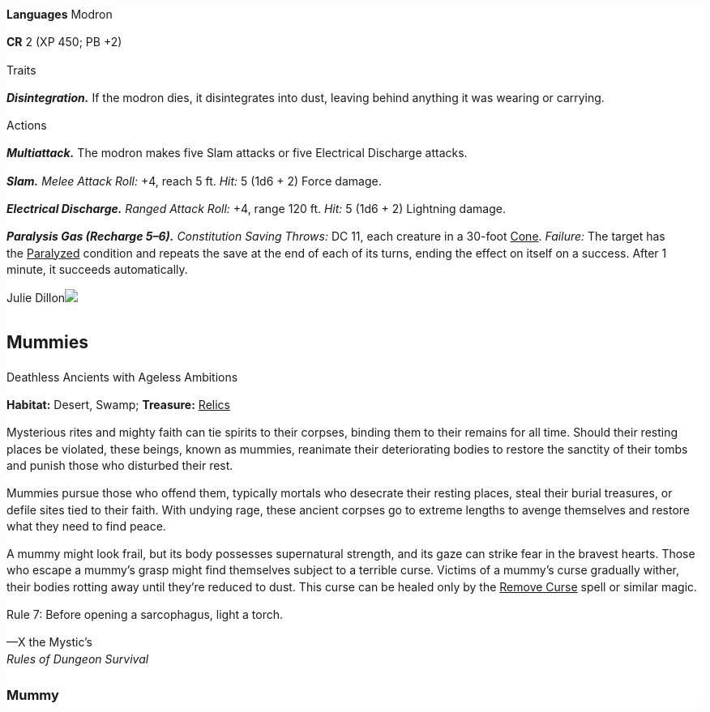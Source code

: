 **Languages** Modron

**CR** 2 (XP 450; PB +2)

Traits

**_Disintegration._** If the modron dies, it disintegrates into dust, leaving behind anything it was wearing or carrying.

Actions

**_Multiattack._** The modron makes five Slam attacks or five Electrical Discharge attacks.

**_Slam._** _Melee Attack Roll:_ +4, reach 5 ft. _Hit:_ 5 (1d6 + 2) Force damage.

**_Electrical Discharge._** _Ranged Attack Roll:_ +4, range 120 ft. _Hit:_ 5 (1d6 + 2) Lightning damage.

**_Paralysis Gas (Recharge 5–6)._** _Constitution Saving Throws:_ DC 11, each creature in a 30-foot [Cone](https://www.dndbeyond.com/sources/dnd/free-rules/rules-glossary#ConeAreaofEffect). _Failure:_ The target has the [Paralyzed](https://www.dndbeyond.com/sources/dnd/free-rules/rules-glossary#ParalyzedCondition) condition and repeats the save at the end of each of its turns, ending the effect on itself on a success. After 1 minute, it succeeds automatically.

Julie Dillon[![](https://media.dndbeyond.com/compendium-images/mm/hAxSwXnO1TSUruhZ/13-020.modron-pentadrone.png)](https://media.dndbeyond.com/compendium-images/mm/hAxSwXnO1TSUruhZ/13-020.modron-pentadrone.png)

## [](https://www.dndbeyond.com/sources/dnd/mm-2024/monsters-m#Mummies)Mummies

Deathless Ancients with Ageless Ambitions

**Habitat:** Desert, Swamp; **Treasure:** [Relics](https://www.dndbeyond.com/sources/dnd/dmg-2024/random-magic-items#RelicsTables)

Mysterious rites and mighty faith can tie spirits to their corpses, binding them to their remains for all time. Should their resting places be violated, these beings, known as mummies, reanimate their deteriorating bodies to restore the sanctity of their tombs and punish those who disturbed their rest.

Mummies pursue those who offend them, typically mortals who desecrate their resting places, steal their burial treasures, or defile sites tied to their faith. With undying rage, these ancient corpses go to extreme lengths to avenge themselves and restore what they need to find peace.

A mummy might look frail, but its body possesses supernatural strength, and its gaze can strike fear in the bravest hearts. Those who escape a mummy’s grasp might find themselves subject to a terrible curse. Victims of a mummy’s curse gradually wither, their bodies rotting away until they’re reduced to dust. This curse can be healed only by the [Remove Curse](https://www.dndbeyond.com/spells/2618943-remove-curse) spell or similar magic.

Rule 7: Before opening a sarcophagus, light a torch.

—X the Mystic’s  
_Rules of Dungeon Survival_

### [](https://www.dndbeyond.com/sources/dnd/mm-2024/monsters-m#Mummy)Mummy
